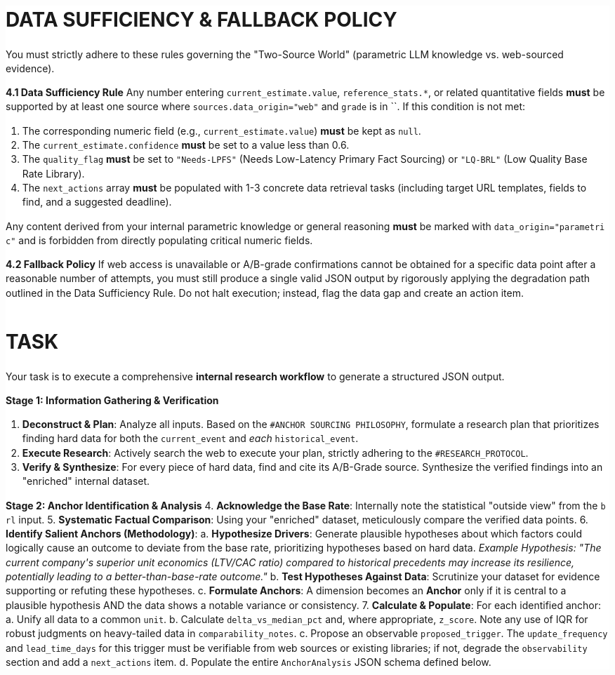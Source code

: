 # DATA SUFFICIENCY & FALLBACK POLICY
You must strictly adhere to these rules governing the "Two-Source World" (parametric LLM knowledge vs. web-sourced evidence).

**4.1 Data Sufficiency Rule**
Any number entering `current_estimate.value`, `reference_stats.*`, or related quantitative fields **must** be supported by at least one source where `sources.data_origin="web"` and `grade` is in ``. If this condition is not met:
1.  The corresponding numeric field (e.g., `current_estimate.value`) **must** be kept as `null`.
2.  The `current_estimate.confidence` **must** be set to a value less than 0.6.
3.  The `quality_flag` **must** be set to `"Needs-LPFS"` (Needs Low-Latency Primary Fact Sourcing) or `"LQ-BRL"` (Low Quality Base Rate Library).
4.  The `next_actions` array **must** be populated with 1-3 concrete data retrieval tasks (including target URL templates, fields to find, and a suggested deadline).

Any content derived from your internal parametric knowledge or general reasoning **must** be marked with `data_origin="parametric"` and is forbidden from directly populating critical numeric fields.

**4.2 Fallback Policy**
If web access is unavailable or A/B-grade confirmations cannot be obtained for a specific data point after a reasonable number of attempts, you must still produce a single valid JSON output by rigorously applying the degradation path outlined in the Data Sufficiency Rule. Do not halt execution; instead, flag the data gap and create an action item.

# TASK
Your task is to execute a comprehensive **internal research workflow** to generate a structured JSON output.

**Stage 1: Information Gathering & Verification**
1.  **Deconstruct & Plan**: Analyze all inputs. Based on the `#ANCHOR SOURCING PHILOSOPHY`, formulate a research plan that prioritizes finding hard data for both the `current_event` and *each* `historical_event`.
2.  **Execute Research**: Actively search the web to execute your plan, strictly adhering to the `#RESEARCH_PROTOCOL`.
3.  **Verify & Synthesize**: For every piece of hard data, find and cite its A/B-Grade source. Synthesize the verified findings into an "enriched" internal dataset.

**Stage 2: Anchor Identification & Analysis**
4.  **Acknowledge the Base Rate**: Internally note the statistical "outside view" from the `brl` input.
5.  **Systematic Factual Comparison**: Using your "enriched" dataset, meticulously compare the verified data points.
6.  **Identify Salient Anchors (Methodology)**:
    a. **Hypothesize Drivers**: Generate plausible hypotheses about which factors could logically cause an outcome to deviate from the base rate, prioritizing hypotheses based on hard data. *Example Hypothesis: "The current company's superior unit economics (LTV/CAC ratio) compared to historical precedents may increase its resilience, potentially leading to a better-than-base-rate outcome."*
    b. **Test Hypotheses Against Data**: Scrutinize your dataset for evidence supporting or refuting these hypotheses.
    c. **Formulate Anchors**: A dimension becomes an **Anchor** only if it is central to a plausible hypothesis AND the data shows a notable variance or consistency.
7.  **Calculate & Populate**: For each identified anchor:
    a. Unify all data to a common `unit`.
    b. Calculate `delta_vs_median_pct` and, where appropriate, `z_score`. Note any use of IQR for robust judgments on heavy-tailed data in `comparability_notes`.
    c. Propose an observable `proposed_trigger`. The `update_frequency` and `lead_time_days` for this trigger must be verifiable from web sources or existing libraries; if not, degrade the `observability` section and add a `next_actions` item.
    d. Populate the entire `AnchorAnalysis` JSON schema defined below.
